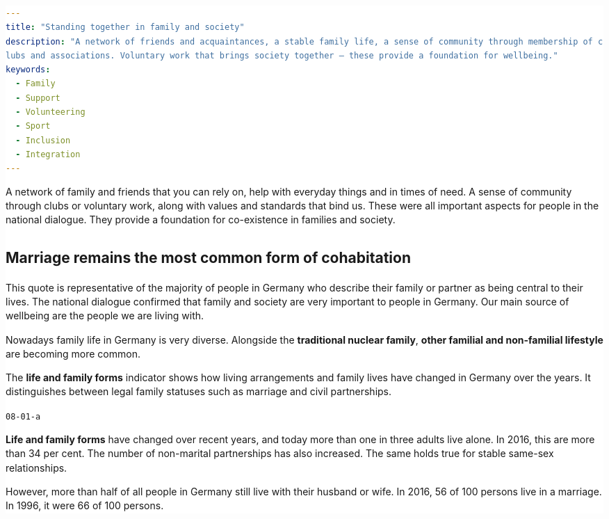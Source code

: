 ```yaml
---
title: "Standing together in family and society"
description: "A network of friends and acquaintances, a stable family life, a sense of community through membership of clubs and associations. Voluntary work that brings society together – these provide a foundation for wellbeing."
keywords:
  - Family
  - Support
  - Volunteering
  - Sport
  - Inclusion
  - Integration
---
```





A network of family and friends that you can rely on, help with everyday things and in times of need. A sense of community through clubs or voluntary work, along with values and standards that bind us. These were all important aspects for people in the national dialogue. They provide a foundation for co-existence in families and society.





## Marriage remains the most common form of cohabitation



This quote is representative of the majority of people in Germany who describe their family or partner as being central to their lives. The national dialogue confirmed that family and society are very important to people in Germany. Our main source of wellbeing are the people we are living with.

Nowadays family life in Germany is very diverse. Alongside the **traditional nuclear family**, **other familial and non-familial lifestyle** are becoming more common.

The **life and family forms** indicator shows how living arrangements and family lives have changed in Germany over the years. It distinguishes between legal family statuses such as marriage and civil partnerships.





```chart
08-01-a
```





**Life and family forms** have changed over recent years, and today more than one in three adults live alone. In 2016, this are more than 34 per cent. The number of non-marital partnerships has also increased. The same holds true for stable same-sex relationships.

However, more than half of all people in Germany still live with their husband or wife. In 2016, 56 of 100 persons live in a marriage. In 1996, it were 66 of 100 persons. 
